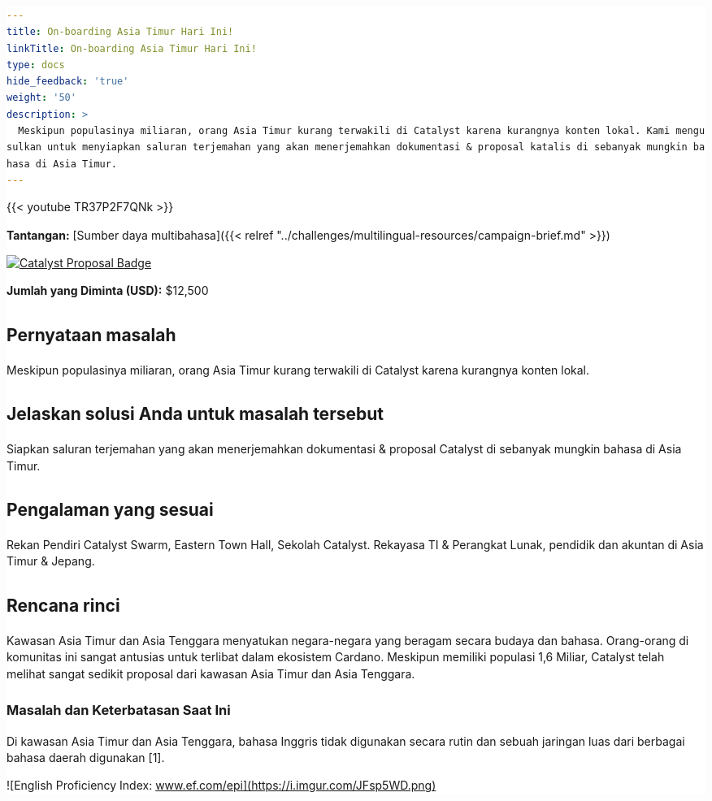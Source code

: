 ```yaml
---
title: On-boarding Asia Timur Hari Ini!
linkTitle: On-boarding Asia Timur Hari Ini!
type: docs
hide_feedback: 'true'
weight: '50'
description: >
  Meskipun populasinya miliaran, orang Asia Timur kurang terwakili di Catalyst karena kurangnya konten lokal. Kami mengusulkan untuk menyiapkan saluran terjemahan yang akan menerjemahkan dokumentasi & proposal katalis di sebanyak mungkin bahasa di Asia Timur.
---
```

{{< youtube TR37P2F7QNk >}}

**Tantangan:** [Sumber daya multibahasa]({{< relref "../challenges/multilingual-resources/campaign-brief.md" >}})

[![Catalyst Proposal Badge](https://img.shields.io/badge/Proposal-Catalyst-blue)](https://cardano.ideascale.com/a/dtd/On-boarding-East-Asia-Today!/368844-48088?)

**Jumlah yang Diminta (USD):** $12,500
## Pernyataan masalah

Meskipun populasinya miliaran, orang Asia Timur kurang terwakili di Catalyst karena kurangnya konten lokal.

## Jelaskan solusi Anda untuk masalah tersebut

Siapkan saluran terjemahan yang akan menerjemahkan dokumentasi &amp; proposal Catalyst di sebanyak mungkin bahasa di Asia Timur.

## Pengalaman yang sesuai

Rekan Pendiri Catalyst Swarm, Eastern Town Hall, Sekolah Catalyst. Rekayasa TI &amp; Perangkat Lunak, pendidik dan akuntan di Asia Timur &amp; Jepang.

## Rencana rinci

Kawasan Asia Timur dan Asia Tenggara menyatukan negara-negara yang beragam secara budaya dan bahasa. Orang-orang di komunitas ini sangat antusias untuk terlibat dalam ekosistem Cardano. Meskipun memiliki populasi 1,6 Miliar, Catalyst telah melihat sangat sedikit proposal dari kawasan Asia Timur dan Asia Tenggara.

### Masalah dan Keterbatasan Saat Ini

Di kawasan Asia Timur dan Asia Tenggara, bahasa Inggris tidak digunakan secara rutin dan sebuah jaringan luas dari berbagai bahasa daerah digunakan [1].

![English Proficiency Index: www.ef.com/epi](https://i.imgur.com/JFsp5WD.png)
